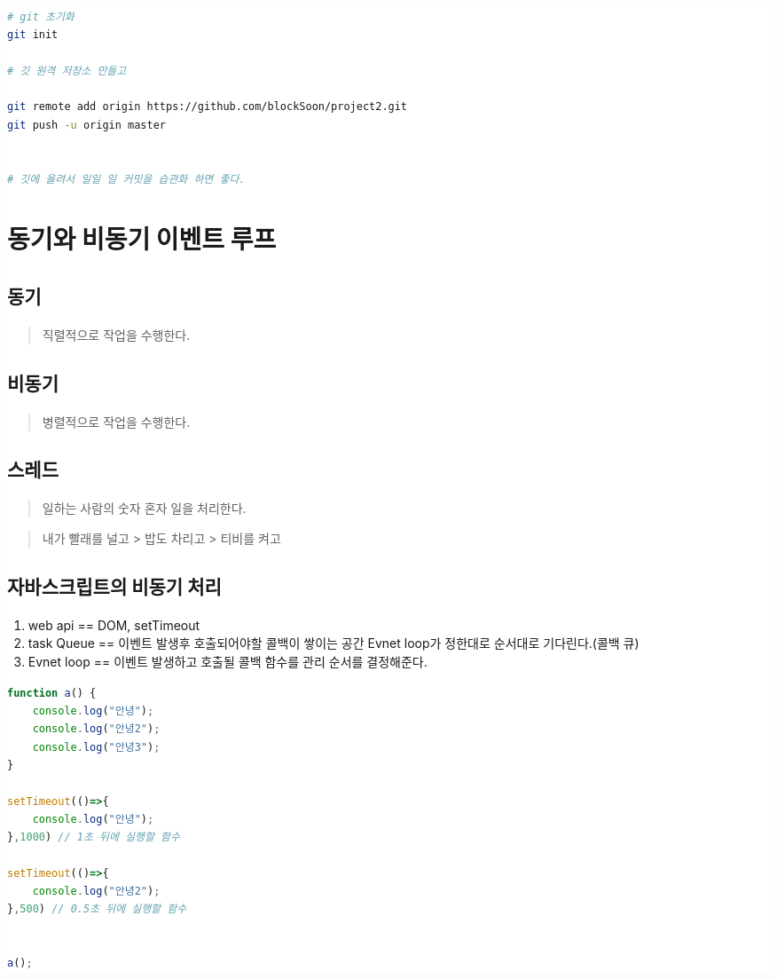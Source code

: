 ```sh
# git 초기화
git init

# 깃 원격 저장소 만들고

git remote add origin https://github.com/blockSoon/project2.git
git push -u origin master


# 깃에 올려서 일일 일 커밋을 습관화 하면 좋다.
```

# 동기와 비동기 이벤트 루프

## 동기
> 직렬적으로 작업을 수행한다.

## 비동기
> 병렬적으로 작업을 수행한다.

## 스레드
> 일하는 사람의 숫자
> 혼자 일을 처리한다.

> 내가 빨래를 널고 > 밥도 차리고 > 티비를 켜고

## 자바스크립트의 비동기 처리
1. web api == DOM, setTimeout
2. task Queue == 이벤트 발생후 호출되어야할 콜백이 쌓이는 공간 Evnet loop가 정한대로 순서대로 기다린다.(콜백 큐)
3. Evnet loop == 이벤트 발생하고 호출될 콜백 함수를 관리 순서를 결정해준다.


```js
function a() {
    console.log("안녕");
    console.log("안녕2");
    console.log("안녕3");
}

setTimeout(()=>{
    console.log("안녕");
},1000) // 1초 뒤에 실행할 함수

setTimeout(()=>{
    console.log("안녕2");
},500) // 0.5초 뒤에 실행할 함수


a();
```
